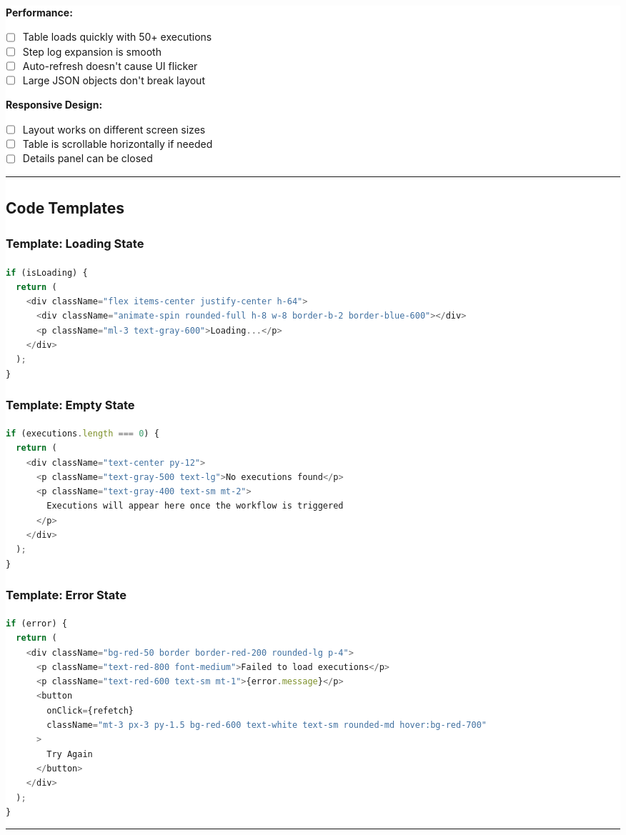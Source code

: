 **Performance:**
- [ ] Table loads quickly with 50+ executions
- [ ] Step log expansion is smooth
- [ ] Auto-refresh doesn't cause UI flicker
- [ ] Large JSON objects don't break layout

**Responsive Design:**
- [ ] Layout works on different screen sizes
- [ ] Table is scrollable horizontally if needed
- [ ] Details panel can be closed

---

## Code Templates

### Template: Loading State

```typescript
if (isLoading) {
  return (
    <div className="flex items-center justify-center h-64">
      <div className="animate-spin rounded-full h-8 w-8 border-b-2 border-blue-600"></div>
      <p className="ml-3 text-gray-600">Loading...</p>
    </div>
  );
}
```

### Template: Empty State

```typescript
if (executions.length === 0) {
  return (
    <div className="text-center py-12">
      <p className="text-gray-500 text-lg">No executions found</p>
      <p className="text-gray-400 text-sm mt-2">
        Executions will appear here once the workflow is triggered
      </p>
    </div>
  );
}
```

### Template: Error State

```typescript
if (error) {
  return (
    <div className="bg-red-50 border border-red-200 rounded-lg p-4">
      <p className="text-red-800 font-medium">Failed to load executions</p>
      <p className="text-red-600 text-sm mt-1">{error.message}</p>
      <button
        onClick={refetch}
        className="mt-3 px-3 py-1.5 bg-red-600 text-white text-sm rounded-md hover:bg-red-700"
      >
        Try Again
      </button>
    </div>
  );
}
```

---